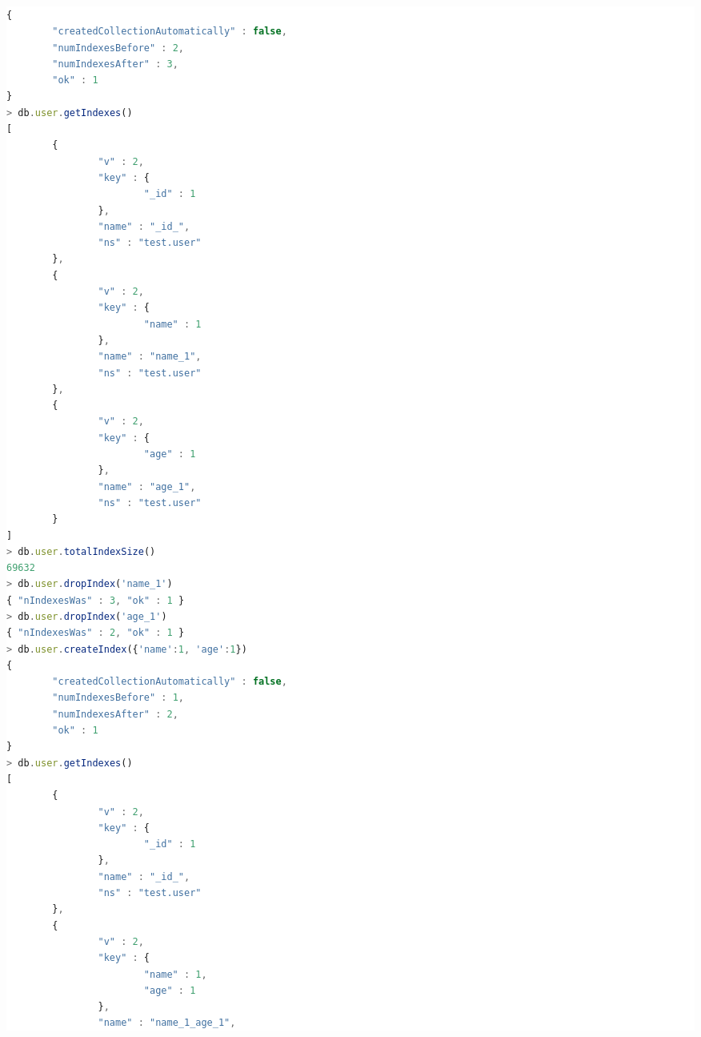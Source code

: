 ```js
{
        "createdCollectionAutomatically" : false,
        "numIndexesBefore" : 2,
        "numIndexesAfter" : 3,
        "ok" : 1
}
> db.user.getIndexes()
[
        {
                "v" : 2,
                "key" : {
                        "_id" : 1
                },
                "name" : "_id_",
                "ns" : "test.user"
        },
        {
                "v" : 2,
                "key" : {
                        "name" : 1
                },
                "name" : "name_1",
                "ns" : "test.user"
        },
        {
                "v" : 2,
                "key" : {
                        "age" : 1
                },
                "name" : "age_1",
                "ns" : "test.user"
        }
]
> db.user.totalIndexSize()
69632
> db.user.dropIndex('name_1')
{ "nIndexesWas" : 3, "ok" : 1 }
> db.user.dropIndex('age_1')
{ "nIndexesWas" : 2, "ok" : 1 }
> db.user.createIndex({'name':1, 'age':1})
{
        "createdCollectionAutomatically" : false,
        "numIndexesBefore" : 1,
        "numIndexesAfter" : 2,
        "ok" : 1
}
> db.user.getIndexes()
[
        {
                "v" : 2,
                "key" : {
                        "_id" : 1
                },
                "name" : "_id_",
                "ns" : "test.user"
        },
        {
                "v" : 2,
                "key" : {
                        "name" : 1,
                        "age" : 1
                },
                "name" : "name_1_age_1",
```
